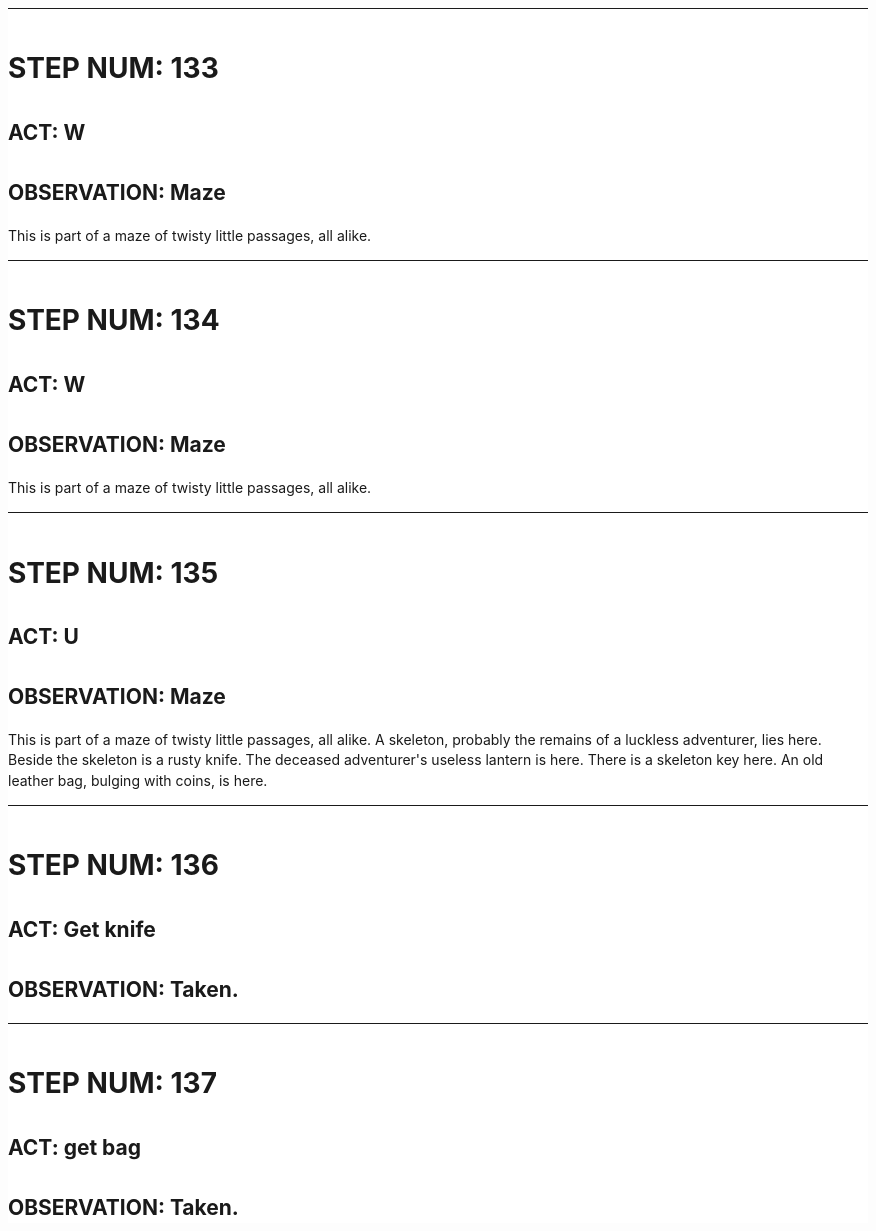 ***
# STEP NUM: 133
## ACT: W
## OBSERVATION: Maze
This is part of a maze of twisty little passages, all alike.

***
# STEP NUM: 134
## ACT: W
## OBSERVATION: Maze
This is part of a maze of twisty little passages, all alike.

***
# STEP NUM: 135
## ACT: U
## OBSERVATION: Maze
This is part of a maze of twisty little passages, all alike. A skeleton, probably the remains of a luckless adventurer, lies here.
Beside the skeleton is a rusty knife.
The deceased adventurer's useless lantern is here.
There is a skeleton key here.
An old leather bag, bulging with coins, is here.

***
# STEP NUM: 136
## ACT: Get knife
## OBSERVATION: Taken.

***
# STEP NUM: 137
## ACT: get bag
## OBSERVATION: Taken.

